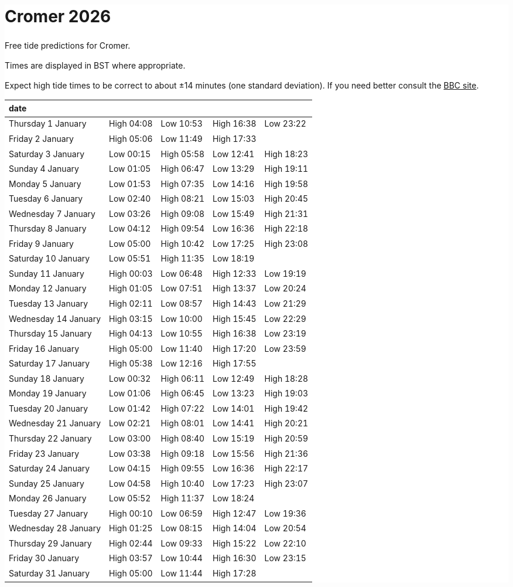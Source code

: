 # Cromer 2026
Free tide predictions for Cromer.

Times are displayed in BST where appropriate.

Expect high tide times to be correct to about ±14 minutes (one standard deviation).
If you need better consult the [BBC site](https://www.bbc.co.uk/weather/coast-and-sea/tide-tables).

| date |   |   |   |   |
|:-----|---|---|---|---|
| Thursday 1 January | High 04:08 | Low 10:53 | High 16:38 | Low 23:22 | 
| Friday 2 January | High 05:06 | Low 11:49 | High 17:33 |  | 
| Saturday 3 January | Low 00:15 | High 05:58 | Low 12:41 | High 18:23 | 
| Sunday 4 January | Low 01:05 | High 06:47 | Low 13:29 | High 19:11 | 
| Monday 5 January | Low 01:53 | High 07:35 | Low 14:16 | High 19:58 | 
| Tuesday 6 January | Low 02:40 | High 08:21 | Low 15:03 | High 20:45 | 
| Wednesday 7 January | Low 03:26 | High 09:08 | Low 15:49 | High 21:31 | 
| Thursday 8 January | Low 04:12 | High 09:54 | Low 16:36 | High 22:18 | 
| Friday 9 January | Low 05:00 | High 10:42 | Low 17:25 | High 23:08 | 
| Saturday 10 January | Low 05:51 | High 11:35 | Low 18:19 |  | 
| Sunday 11 January | High 00:03 | Low 06:48 | High 12:33 | Low 19:19 | 
| Monday 12 January | High 01:05 | Low 07:51 | High 13:37 | Low 20:24 | 
| Tuesday 13 January | High 02:11 | Low 08:57 | High 14:43 | Low 21:29 | 
| Wednesday 14 January | High 03:15 | Low 10:00 | High 15:45 | Low 22:29 | 
| Thursday 15 January | High 04:13 | Low 10:55 | High 16:38 | Low 23:19 | 
| Friday 16 January | High 05:00 | Low 11:40 | High 17:20 | Low 23:59 | 
| Saturday 17 January | High 05:38 | Low 12:16 | High 17:55 |  | 
| Sunday 18 January | Low 00:32 | High 06:11 | Low 12:49 | High 18:28 | 
| Monday 19 January | Low 01:06 | High 06:45 | Low 13:23 | High 19:03 | 
| Tuesday 20 January | Low 01:42 | High 07:22 | Low 14:01 | High 19:42 | 
| Wednesday 21 January | Low 02:21 | High 08:01 | Low 14:41 | High 20:21 | 
| Thursday 22 January | Low 03:00 | High 08:40 | Low 15:19 | High 20:59 | 
| Friday 23 January | Low 03:38 | High 09:18 | Low 15:56 | High 21:36 | 
| Saturday 24 January | Low 04:15 | High 09:55 | Low 16:36 | High 22:17 | 
| Sunday 25 January | Low 04:58 | High 10:40 | Low 17:23 | High 23:07 | 
| Monday 26 January | Low 05:52 | High 11:37 | Low 18:24 |  | 
| Tuesday 27 January | High 00:10 | Low 06:59 | High 12:47 | Low 19:36 | 
| Wednesday 28 January | High 01:25 | Low 08:15 | High 14:04 | Low 20:54 | 
| Thursday 29 January | High 02:44 | Low 09:33 | High 15:22 | Low 22:10 | 
| Friday 30 January | High 03:57 | Low 10:44 | High 16:30 | Low 23:15 | 
| Saturday 31 January | High 05:00 | Low 11:44 | High 17:28 |  | 